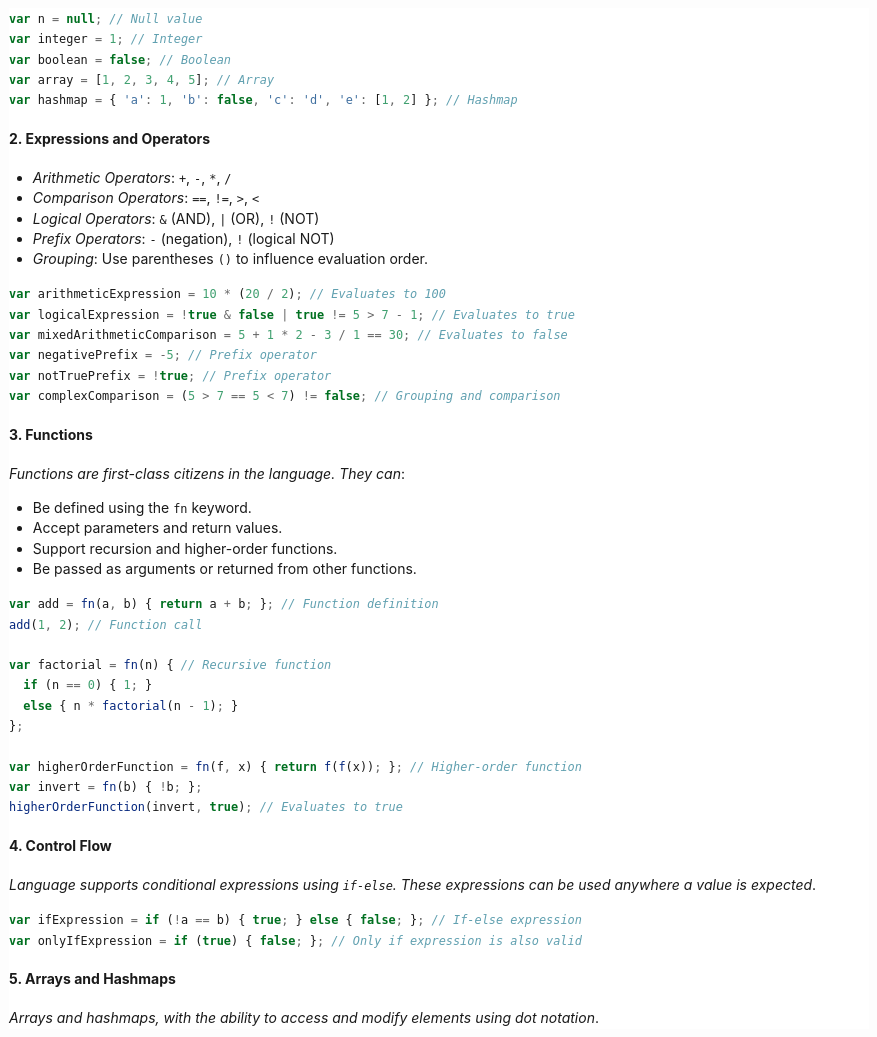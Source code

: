 ```javascript
var n = null; // Null value
var integer = 1; // Integer
var boolean = false; // Boolean
var array = [1, 2, 3, 4, 5]; // Array
var hashmap = { 'a': 1, 'b': false, 'c': 'd', 'e': [1, 2] }; // Hashmap
```

#### 2. **Expressions and Operators**
- *Arithmetic Operators*: `+`, `-`, `*`, `/`
- *Comparison Operators*: `==`, `!=`, `>`, `<`
- *Logical Operators*: `&` (AND), `|` (OR), `!` (NOT)
- *Prefix Operators*: `-` (negation), `!` (logical NOT)
- *Grouping*: Use parentheses `()` to influence evaluation order.

```javascript
var arithmeticExpression = 10 * (20 / 2); // Evaluates to 100
var logicalExpression = !true & false | true != 5 > 7 - 1; // Evaluates to true
var mixedArithmeticComparison = 5 + 1 * 2 - 3 / 1 == 30; // Evaluates to false
var negativePrefix = -5; // Prefix operator
var notTruePrefix = !true; // Prefix operator
var complexComparison = (5 > 7 == 5 < 7) != false; // Grouping and comparison
```

#### 3. **Functions**
_Functions are first-class citizens in the language. They can_:
- Be defined using the `fn` keyword.
- Accept parameters and return values.
- Support recursion and higher-order functions.
- Be passed as arguments or returned from other functions.

```javascript
var add = fn(a, b) { return a + b; }; // Function definition
add(1, 2); // Function call

var factorial = fn(n) { // Recursive function
  if (n == 0) { 1; } 
  else { n * factorial(n - 1); }
};

var higherOrderFunction = fn(f, x) { return f(f(x)); }; // Higher-order function
var invert = fn(b) { !b; };
higherOrderFunction(invert, true); // Evaluates to true
```

#### 4. **Control Flow**
_Language supports conditional expressions using `if-else`. These expressions can be used anywhere a value is expected_.

```javascript
var ifExpression = if (!a == b) { true; } else { false; }; // If-else expression
var onlyIfExpression = if (true) { false; }; // Only if expression is also valid
```

#### 5. **Arrays and Hashmaps**
_Arrays and hashmaps, with the ability to access and modify elements using dot notation_.
